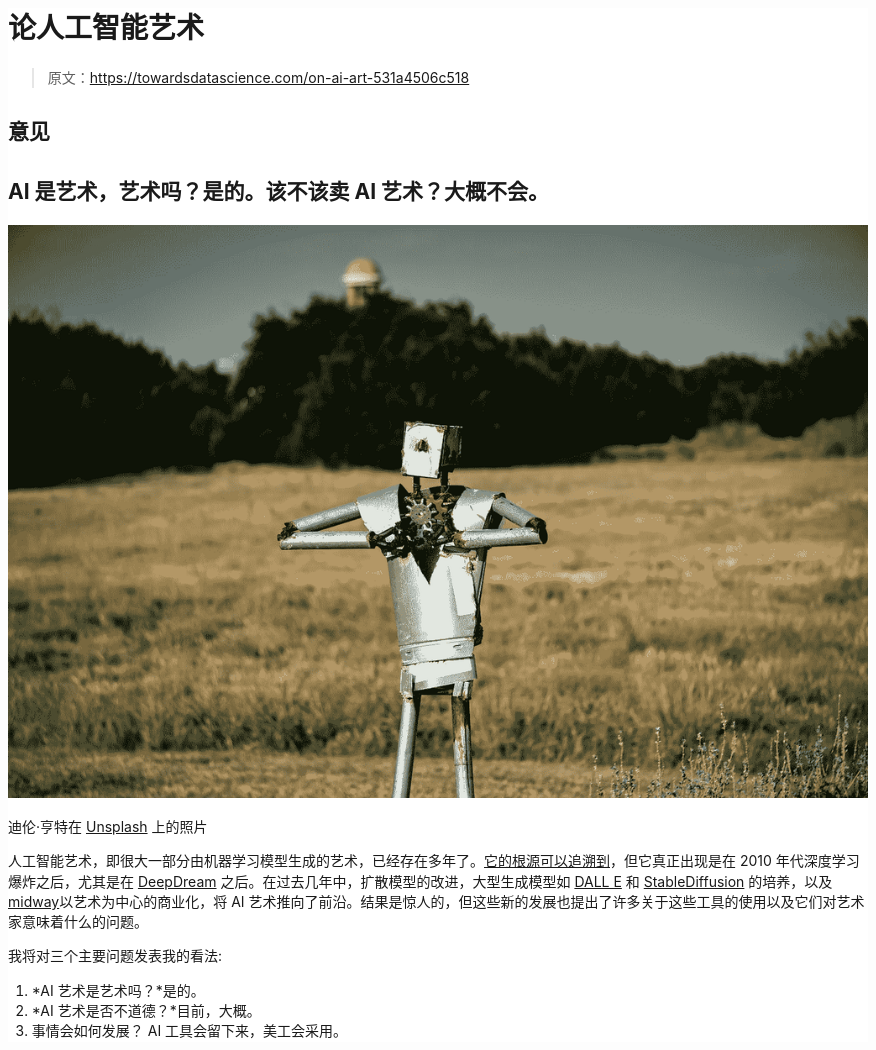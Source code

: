 # 论人工智能艺术

> 原文：<https://towardsdatascience.com/on-ai-art-531a4506c518>

## 意见

## AI 是艺术，艺术吗？是的。该不该卖 AI 艺术？大概不会。

![](img/74f620452244bda31c083750744a2456.png)

迪伦·亨特在 [Unsplash](https://unsplash.com?utm_source=medium&utm_medium=referral) 上的照片

人工智能艺术，即很大一部分由机器学习模型生成的艺术，已经存在多年了。[它的根源可以追溯到](https://mymodernmet.com/ai-art-2022/#When_did_AI_art_begin)，但它真正出现是在 2010 年代深度学习爆炸之后，尤其是在 [DeepDream](https://deepdreamgenerator.com/) 之后。在过去几年中，扩散模型的改进，大型生成模型如 [DALL E](https://openai.com/blog/dall-e/) 和 [StableDiffusion](https://stability.ai/blog/stable-diffusion-v2-release) 的培养，以及[midway](https://www.midjourney.com/)以艺术为中心的商业化，将 AI 艺术推向了前沿。结果是惊人的，但这些新的发展也提出了许多关于这些工具的使用以及它们对艺术家意味着什么的问题。

我将对三个主要问题发表我的看法:

1.  *AI 艺术是艺术吗？*是的。
2.  *AI 艺术是否不道德？*目前，大概。
3.  事情会如何发展？ AI 工具会留下来，美工会采用。
